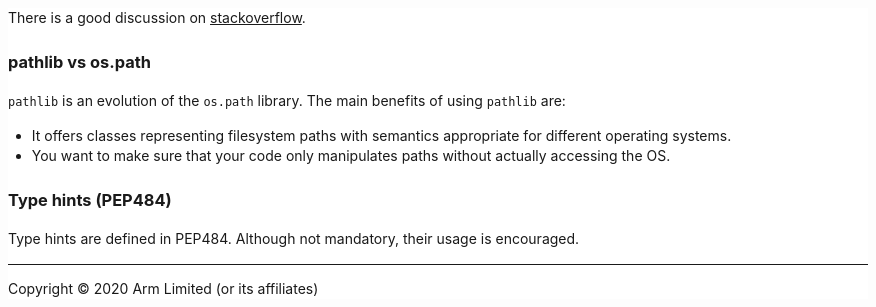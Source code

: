 There is a good discussion on [stackoverflow](https://stackoverflow.com/questions/4015417/python-class-inherits-object).

### pathlib vs os.path

`pathlib` is an evolution of the `os.path` library. The main benefits of using `pathlib` are:

* It offers classes representing filesystem paths with semantics appropriate for different operating systems.
* You want to make sure that your code only manipulates paths without actually accessing the OS.

### Type hints (PEP484)

Type hints are defined in PEP484. Although not mandatory, their usage is encouraged.


***

Copyright © 2020 Arm Limited (or its affiliates)
